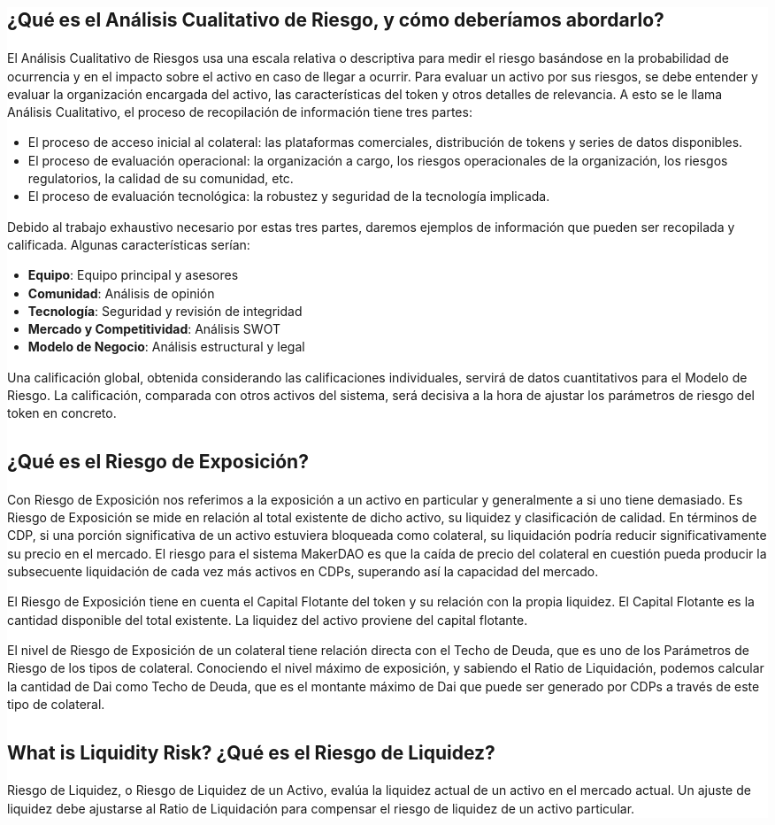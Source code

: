 ## ¿Qué es el Análisis Cualitativo de Riesgo, y cómo deberíamos abordarlo?

El Análisis Cualitativo de Riesgos usa una escala relativa o descriptiva para medir el riesgo basándose en la probabilidad de ocurrencia y en el impacto sobre el activo en caso de llegar a ocurrir. Para evaluar un activo por sus riesgos, se debe entender y evaluar la organización encargada del activo, las características del token y otros detalles de relevancia. A esto se le llama Análisis Cualitativo, el proceso de recopilación de información tiene tres partes: 

* El proceso de acceso inicial al colateral: las plataformas comerciales, distribución de tokens y series de datos disponibles.
* El proceso de evaluación operacional: la organización a cargo, los riesgos operacionales de la organización, los riesgos regulatorios, la calidad de su comunidad, etc.
* El proceso de evaluación tecnológica: la robustez y seguridad de la tecnología implicada.

Debido al trabajo exhaustivo necesario por estas tres partes, daremos ejemplos de información que pueden ser recopilada y calificada. Algunas características serían:

* **Equipo**: Equipo principal y asesores
* **Comunidad**: Análisis de opinión
* **Tecnología**: Seguridad y revisión de integridad
* **Mercado y Competitividad**: Análisis SWOT
* **Modelo de Negocio**: Análisis estructural y legal

Una calificación global, obtenida considerando las calificaciones individuales, servirá de datos cuantitativos para el Modelo de Riesgo. La calificación, comparada con otros activos del sistema, será decisiva a la hora de ajustar los parámetros de riesgo del token en concreto.

## ¿Qué es el Riesgo de Exposición?

Con Riesgo de Exposición nos referimos a la exposición a un activo en particular y generalmente a si uno tiene demasiado. Es Riesgo de Exposición se mide en relación al total existente de dicho activo, su liquidez y clasificación de calidad. En términos de CDP, si una porción significativa de un activo estuviera bloqueada como colateral, su liquidación podría reducir significativamente su precio en el mercado. El riesgo para el sistema MakerDAO es que la caída de precio del colateral en cuestión pueda producir la subsecuente liquidación de cada vez más activos en CDPs, superando así la capacidad del mercado.

El Riesgo de Exposición tiene en cuenta el Capital Flotante del token y su relación con la propia liquidez. El Capital Flotante es la cantidad disponible del total existente. La liquidez del activo proviene del capital flotante.

El nivel de Riesgo de Exposición de un colateral tiene relación directa con el Techo de Deuda, que es uno de los Parámetros de Riesgo de los tipos de colateral. Conociendo el nivel máximo de exposición, y sabiendo el Ratio de Liquidación, podemos calcular la cantidad de Dai como Techo de Deuda, que es el montante máximo de Dai que puede ser generado por CDPs a través de este tipo de colateral.

## What is Liquidity Risk? ¿Qué es el Riesgo de Liquidez?

Riesgo de Liquidez, o Riesgo de Liquidez de un Activo, evalúa la liquidez actual de un activo en el mercado actual. Un ajuste de liquidez debe ajustarse al Ratio de Liquidación para compensar el riesgo de liquidez de un activo particular.
